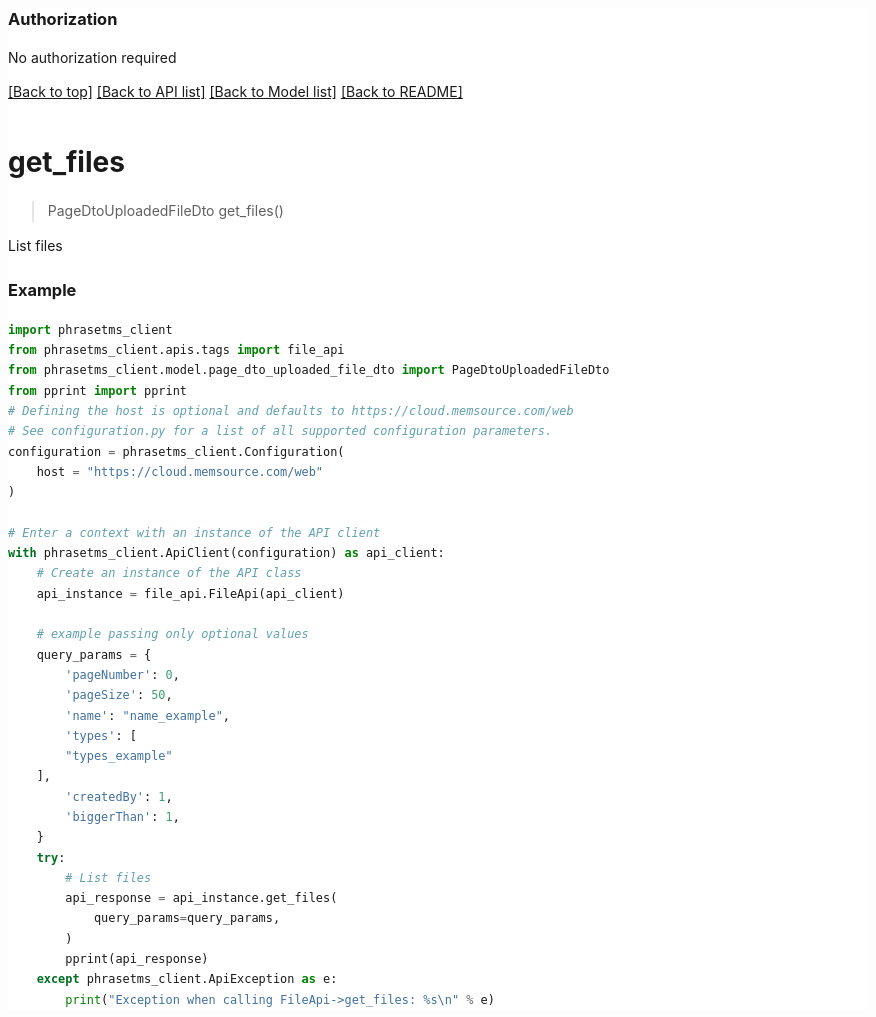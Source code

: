 ### Authorization

No authorization required

[[Back to top]](#\_\_pageTop) [[Back to API list]](../../../README.md#documentation-for-api-endpoints) [[Back to Model list]](../../../README.md#documentation-for-models) [[Back to README]](../../../README.md)

# **get_files**

<a id="get_files"></a>

> PageDtoUploadedFileDto get_files()

List files

### Example

```python
import phrasetms_client
from phrasetms_client.apis.tags import file_api
from phrasetms_client.model.page_dto_uploaded_file_dto import PageDtoUploadedFileDto
from pprint import pprint
# Defining the host is optional and defaults to https://cloud.memsource.com/web
# See configuration.py for a list of all supported configuration parameters.
configuration = phrasetms_client.Configuration(
    host = "https://cloud.memsource.com/web"
)

# Enter a context with an instance of the API client
with phrasetms_client.ApiClient(configuration) as api_client:
    # Create an instance of the API class
    api_instance = file_api.FileApi(api_client)

    # example passing only optional values
    query_params = {
        'pageNumber': 0,
        'pageSize': 50,
        'name': "name_example",
        'types': [
        "types_example"
    ],
        'createdBy': 1,
        'biggerThan': 1,
    }
    try:
        # List files
        api_response = api_instance.get_files(
            query_params=query_params,
        )
        pprint(api_response)
    except phrasetms_client.ApiException as e:
        print("Exception when calling FileApi->get_files: %s\n" % e)
```

